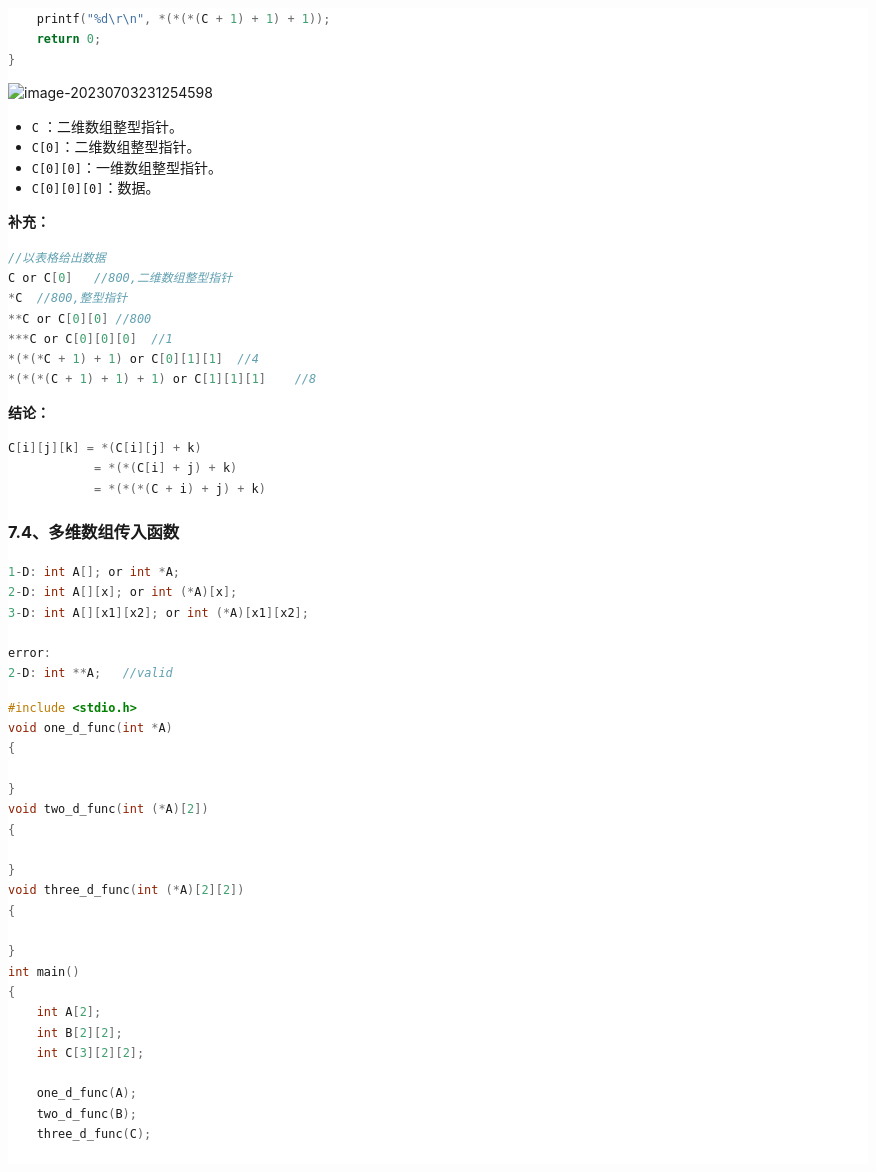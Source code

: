 ```c
	printf("%d\r\n", *(*(*(C + 1) + 1) + 1));
	return 0;
}
```

![image-20230703231254598](D:\MarkdowPad2_md\随手记\images\image-20230703231254598.png)

- `C` ：二维数组整型指针。
- `C[0]`：二维数组整型指针。
- `C[0][0]`：一维数组整型指针。
- `C[0][0][0]`：数据。

**补充：**

```c
//以表格给出数据
C or C[0]	//800,二维数组整型指针
*C	//800,整型指针
**C or C[0][0] //800
***C or C[0][0][0]	//1
*(*(*C + 1) + 1) or C[0][1][1]	//4
*(*(*(C + 1) + 1) + 1) or C[1][1][1]	//8
```

**结论：**

```c
C[i][j][k] = *(C[i][j] + k)
			= *(*(C[i] + j) + k)
    		= *(*(*(C + i) + j) + k)
```

### 7.4、多维数组传入函数

```c
1-D: int A[]; or int *A;
2-D: int A[][x]; or int (*A)[x];
3-D: int A[][x1][x2]; or int (*A)[x1][x2];

error:
2-D: int **A;	//valid
```

```c
#include <stdio.h>
void one_d_func(int *A)
{
	
}
void two_d_func(int (*A)[2])
{
	
}
void three_d_func(int (*A)[2][2])
{
	
}
int main()
{	
	int A[2];
	int B[2][2];
	int C[3][2][2];
	
	one_d_func(A);
	two_d_func(B);
	three_d_func(C);
	
```